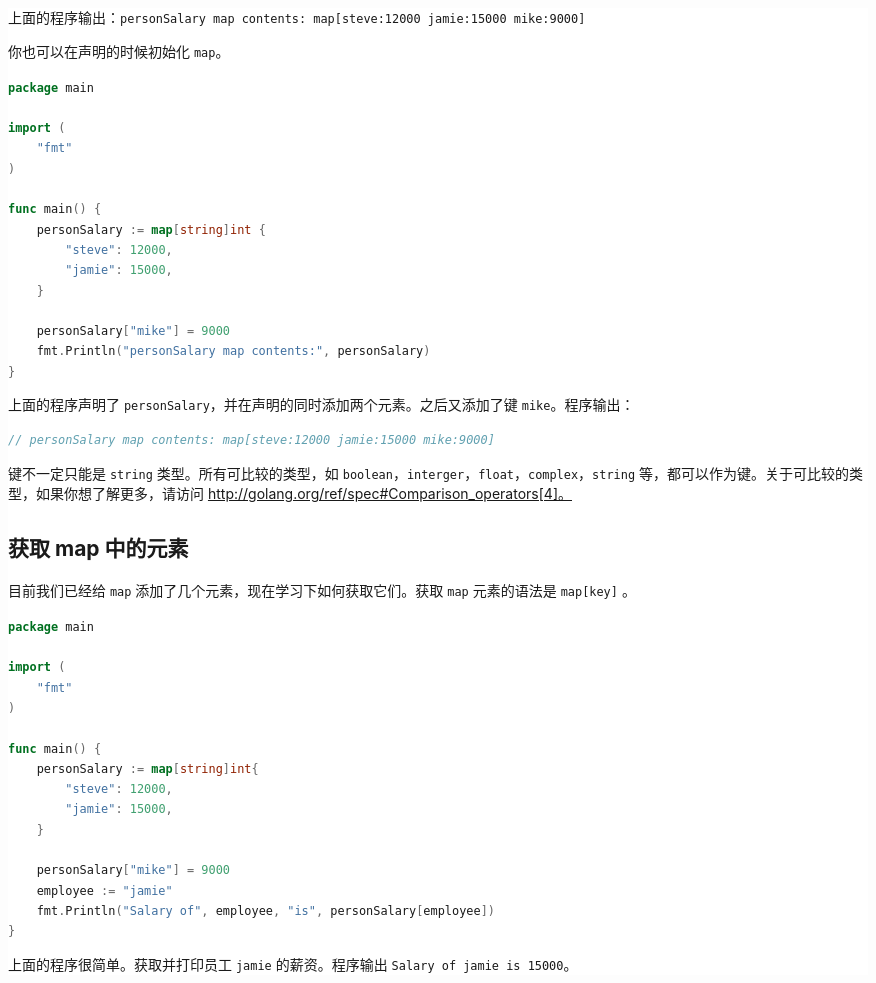 上面的程序输出：`personSalary map contents: map[steve:12000 jamie:15000 mike:9000]`

你也可以在声明的时候初始化 `map`。

```go
package main

import (
    "fmt"
)

func main() {
    personSalary := map[string]int {
        "steve": 12000,
        "jamie": 15000,
    }

    personSalary["mike"] = 9000
    fmt.Println("personSalary map contents:", personSalary)
}
```

上面的程序声明了 `personSalary`，并在声明的同时添加两个元素。之后又添加了键 `mike`。程序输出：

```go
// personSalary map contents: map[steve:12000 jamie:15000 mike:9000]
```

键不一定只能是 `string` 类型。所有可比较的类型，如 `boolean`，`interger`，`float`，`complex`，`string` 等，都可以作为键。关于可比较的类型，如果你想了解更多，请访问 http://golang.org/ref/spec#Comparison_operators[4]。

## 获取 map 中的元素

目前我们已经给 `map` 添加了几个元素，现在学习下如何获取它们。获取 `map` 元素的语法是 `map[key]` 。

```go
package main

import (
    "fmt"
)

func main() {
    personSalary := map[string]int{
        "steve": 12000,
        "jamie": 15000,
    }

    personSalary["mike"] = 9000
    employee := "jamie"
    fmt.Println("Salary of", employee, "is", personSalary[employee])
}
```

上面的程序很简单。获取并打印员工 `jamie` 的薪资。程序输出 `Salary of jamie is 15000`。
